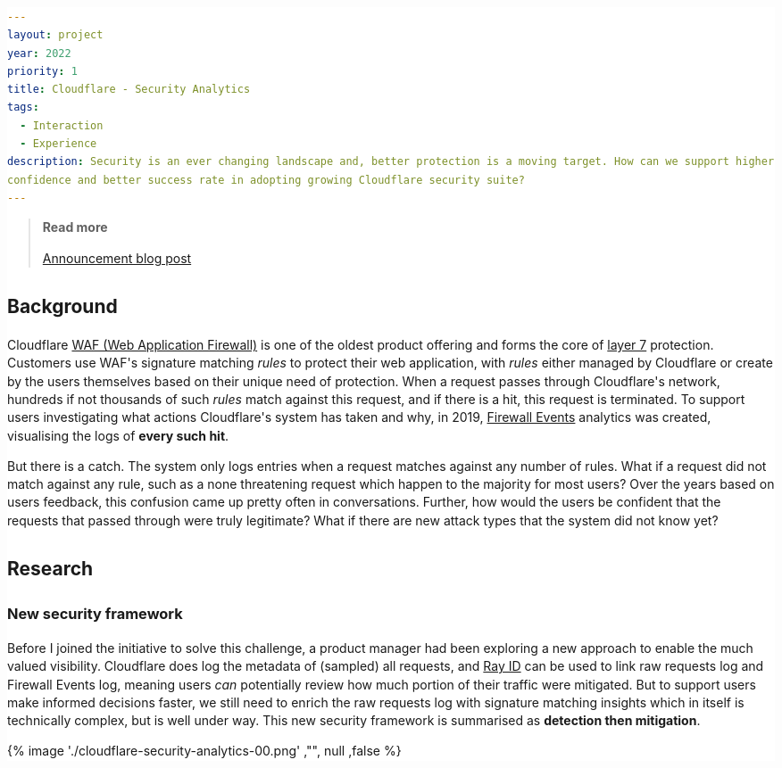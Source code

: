 ```yaml
---
layout: project
year: 2022
priority: 1
title: Cloudflare - Security Analytics
tags:
  - Interaction
  - Experience
description: Security is an ever changing landscape and, better protection is a moving target. How can we support higher confidence and better success rate in adopting growing Cloudflare security suite?
---
```


> **Read more**
>
> [Announcement blog post](https://blog.cloudflare.com/security-analytics/)

## Background

Cloudflare [WAF (Web Application Firewall)](https://en.wikipedia.org/wiki/Web_application_firewall) is one of the oldest product offering and forms the core of [layer 7](https://en.wikipedia.org/wiki/Application_layer) protection. Customers use WAF's signature matching _rules_ to protect their web application, with _rules_ either managed by Cloudflare or create by the users themselves based on their unique need of protection. When a request passes through Cloudflare's network, hundreds if not thousands of such _rules_ match against this request, and if there is a hit, this request is terminated. To support users investigating what actions Cloudflare's system has taken and why, in 2019, [Firewall Events](https://blog.cloudflare.com/new-firewall-tab-and-analytics/) analytics was created, visualising the logs of **every such hit**.

But there is a catch. The system only logs entries when a request matches against any number of rules. What if a request did not match against any rule, such as a none threatening request which happen to the majority for most users? Over the years based on users feedback, this confusion came up pretty often in conversations. Further, how would the users be confident that the requests that passed through were truly legitimate? What if there are new attack types that the system did not know yet?

## Research

### New security framework

Before I joined the initiative to solve this challenge, a product manager had been exploring a new approach to enable the much valued visibility. Cloudflare does log the metadata of (sampled) all requests, and [Ray ID](https://developers.cloudflare.com/fundamentals/get-started/reference/cloudflare-ray-id/) can be used to link raw requests log and Firewall Events log, meaning users _can_ potentially review how much portion of their traffic were mitigated. But to support users make informed decisions faster, we still need to enrich the raw requests log with signature matching insights which in itself is technically complex, but is well under way. This new security framework is summarised as **detection then mitigation**.

{% image './cloudflare-security-analytics-00.png' ,"", null ,false %}

